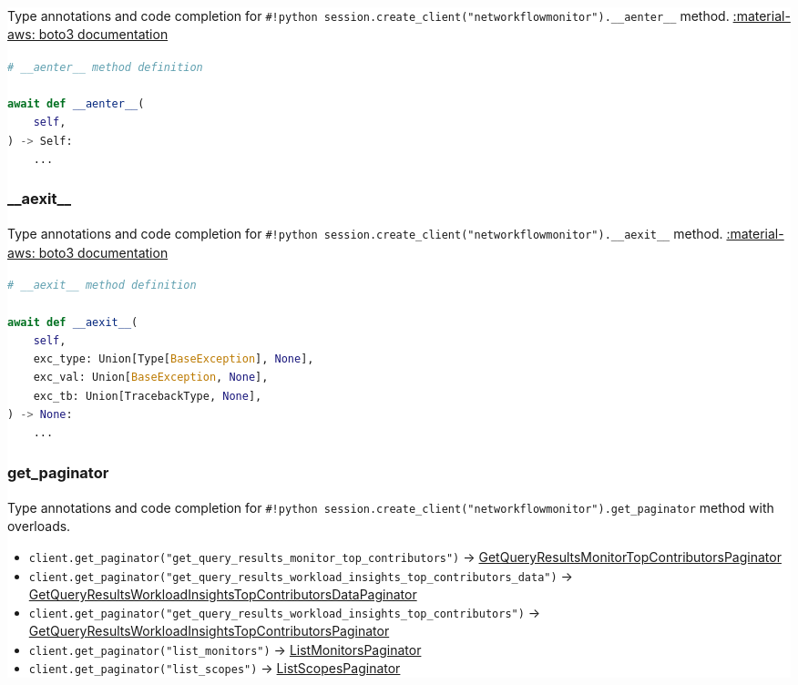 

Type annotations and code completion for `#!python session.create_client("networkflowmonitor").__aenter__` method.
[:material-aws: boto3 documentation](https://boto3.amazonaws.com/v1/documentation/api/latest/reference/services/networkflowmonitor.html#NetworkFlowMonitor.Client)

```python
# __aenter__ method definition

await def __aenter__(
    self,
) -> Self:
    ...
```


### \_\_aexit\_\_



Type annotations and code completion for `#!python session.create_client("networkflowmonitor").__aexit__` method.
[:material-aws: boto3 documentation](https://boto3.amazonaws.com/v1/documentation/api/latest/reference/services/networkflowmonitor.html#NetworkFlowMonitor.Client)

```python
# __aexit__ method definition

await def __aexit__(
    self,
    exc_type: Union[Type[BaseException], None],
    exc_val: Union[BaseException, None],
    exc_tb: Union[TracebackType, None],
) -> None:
    ...
```




### get_paginator

Type annotations and code completion for `#!python session.create_client("networkflowmonitor").get_paginator` method with overloads.

- `client.get_paginator("get_query_results_monitor_top_contributors")` -> [GetQueryResultsMonitorTopContributorsPaginator](./paginators.md#getqueryresultsmonitortopcontributorspaginator)
- `client.get_paginator("get_query_results_workload_insights_top_contributors_data")` -> [GetQueryResultsWorkloadInsightsTopContributorsDataPaginator](./paginators.md#getqueryresultsworkloadinsightstopcontributorsdatapaginator)
- `client.get_paginator("get_query_results_workload_insights_top_contributors")` -> [GetQueryResultsWorkloadInsightsTopContributorsPaginator](./paginators.md#getqueryresultsworkloadinsightstopcontributorspaginator)
- `client.get_paginator("list_monitors")` -> [ListMonitorsPaginator](./paginators.md#listmonitorspaginator)
- `client.get_paginator("list_scopes")` -> [ListScopesPaginator](./paginators.md#listscopespaginator)



